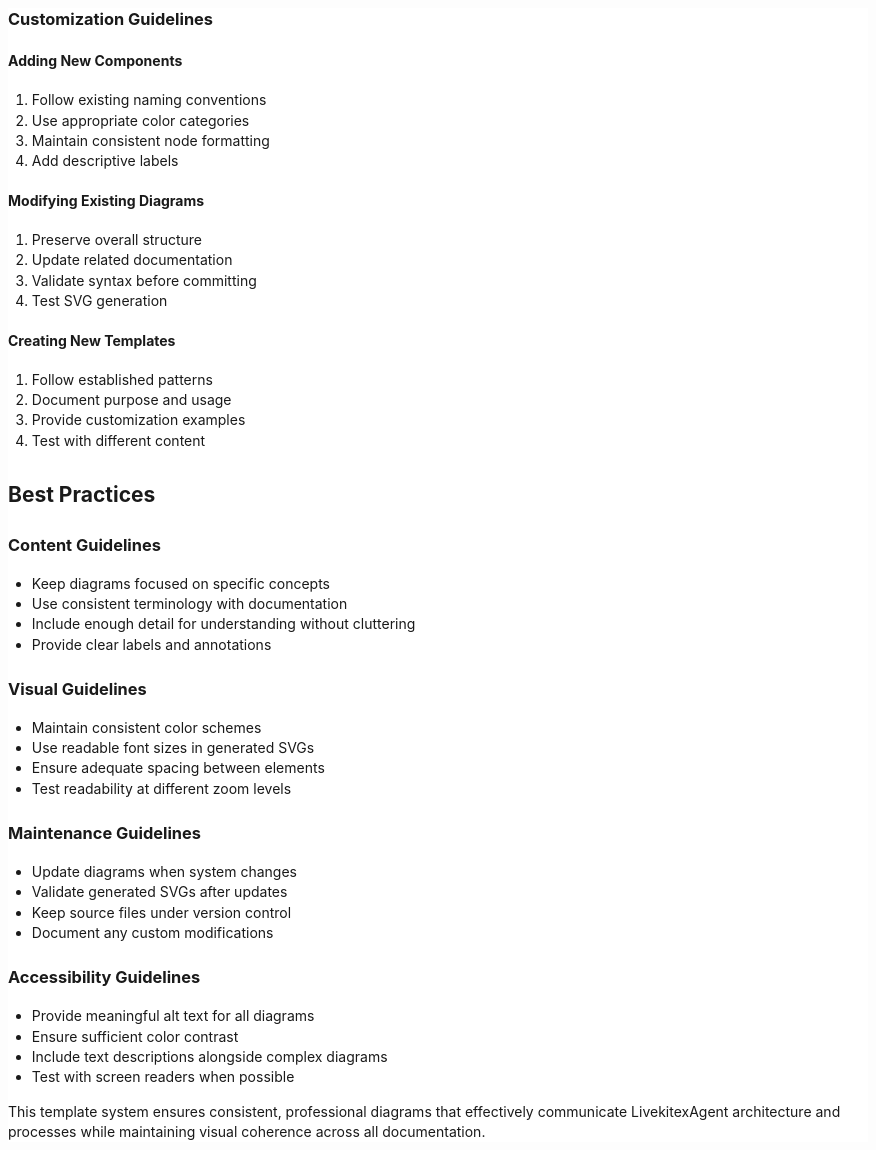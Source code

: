 ### Customization Guidelines

#### Adding New Components
1. Follow existing naming conventions
2. Use appropriate color categories
3. Maintain consistent node formatting
4. Add descriptive labels

#### Modifying Existing Diagrams
1. Preserve overall structure
2. Update related documentation
3. Validate syntax before committing
4. Test SVG generation

#### Creating New Templates
1. Follow established patterns
2. Document purpose and usage
3. Provide customization examples
4. Test with different content

## Best Practices

### Content Guidelines
- Keep diagrams focused on specific concepts
- Use consistent terminology with documentation
- Include enough detail for understanding without cluttering
- Provide clear labels and annotations

### Visual Guidelines
- Maintain consistent color schemes
- Use readable font sizes in generated SVGs
- Ensure adequate spacing between elements
- Test readability at different zoom levels

### Maintenance Guidelines
- Update diagrams when system changes
- Validate generated SVGs after updates
- Keep source files under version control
- Document any custom modifications

### Accessibility Guidelines
- Provide meaningful alt text for all diagrams
- Ensure sufficient color contrast
- Include text descriptions alongside complex diagrams
- Test with screen readers when possible

This template system ensures consistent, professional diagrams that effectively communicate LivekitexAgent architecture and processes while maintaining visual coherence across all documentation.